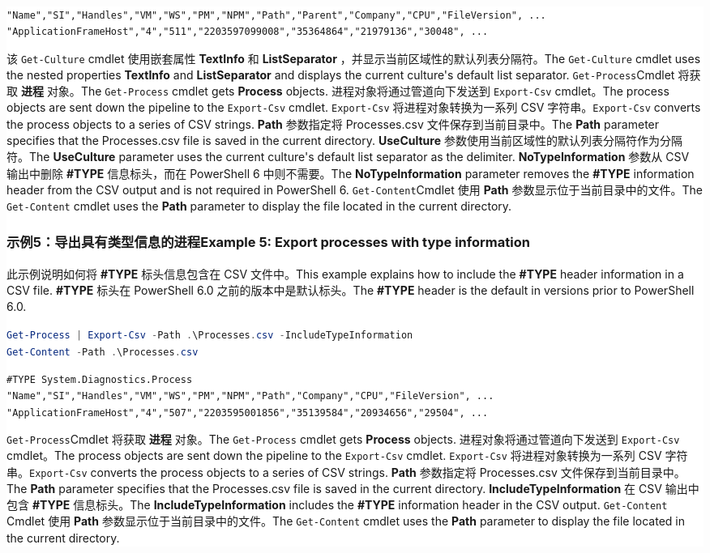 ```Output
"Name","SI","Handles","VM","WS","PM","NPM","Path","Parent","Company","CPU","FileVersion", ...
"ApplicationFrameHost","4","511","2203597099008","35364864","21979136","30048", ...
```

<span data-ttu-id="5b803-147">该 `Get-Culture` cmdlet 使用嵌套属性 **TextInfo** 和 **ListSeparator** ，并显示当前区域性的默认列表分隔符。</span><span class="sxs-lookup"><span data-stu-id="5b803-147">The `Get-Culture` cmdlet uses the nested properties **TextInfo** and **ListSeparator** and displays the current culture's default list separator.</span></span> <span data-ttu-id="5b803-148">`Get-Process`Cmdlet 将获取 **进程** 对象。</span><span class="sxs-lookup"><span data-stu-id="5b803-148">The `Get-Process` cmdlet gets **Process** objects.</span></span>
<span data-ttu-id="5b803-149">进程对象将通过管道向下发送到 `Export-Csv` cmdlet。</span><span class="sxs-lookup"><span data-stu-id="5b803-149">The process objects are sent down the pipeline to the `Export-Csv` cmdlet.</span></span> <span data-ttu-id="5b803-150">`Export-Csv` 将进程对象转换为一系列 CSV 字符串。</span><span class="sxs-lookup"><span data-stu-id="5b803-150">`Export-Csv` converts the process objects to a series of CSV strings.</span></span> <span data-ttu-id="5b803-151">**Path** 参数指定将 Processes.csv 文件保存到当前目录中。</span><span class="sxs-lookup"><span data-stu-id="5b803-151">The **Path** parameter specifies that the Processes.csv file is saved in the current directory.</span></span> <span data-ttu-id="5b803-152">**UseCulture** 参数使用当前区域性的默认列表分隔符作为分隔符。</span><span class="sxs-lookup"><span data-stu-id="5b803-152">The **UseCulture** parameter uses the current culture's default list separator as the delimiter.</span></span> <span data-ttu-id="5b803-153">**NoTypeInformation** 参数从 CSV 输出中删除 **#TYPE** 信息标头，而在 PowerShell 6 中则不需要。</span><span class="sxs-lookup"><span data-stu-id="5b803-153">The **NoTypeInformation** parameter removes the **#TYPE** information header from the CSV output and is not required in PowerShell 6.</span></span> <span data-ttu-id="5b803-154">`Get-Content`Cmdlet 使用 **Path** 参数显示位于当前目录中的文件。</span><span class="sxs-lookup"><span data-stu-id="5b803-154">The `Get-Content` cmdlet uses the **Path** parameter to display the file located in the current directory.</span></span>

### <span data-ttu-id="5b803-155">示例5：导出具有类型信息的进程</span><span class="sxs-lookup"><span data-stu-id="5b803-155">Example 5: Export processes with type information</span></span>

<span data-ttu-id="5b803-156">此示例说明如何将 **#TYPE** 标头信息包含在 CSV 文件中。</span><span class="sxs-lookup"><span data-stu-id="5b803-156">This example explains how to include the **#TYPE** header information in a CSV file.</span></span> <span data-ttu-id="5b803-157">**#TYPE** 标头在 PowerShell 6.0 之前的版本中是默认标头。</span><span class="sxs-lookup"><span data-stu-id="5b803-157">The **#TYPE** header is the default in versions prior to PowerShell 6.0.</span></span>

```powershell
Get-Process | Export-Csv -Path .\Processes.csv -IncludeTypeInformation
Get-Content -Path .\Processes.csv
```

```Output
#TYPE System.Diagnostics.Process
"Name","SI","Handles","VM","WS","PM","NPM","Path","Company","CPU","FileVersion", ...
"ApplicationFrameHost","4","507","2203595001856","35139584","20934656","29504", ...
```

<span data-ttu-id="5b803-158">`Get-Process`Cmdlet 将获取 **进程** 对象。</span><span class="sxs-lookup"><span data-stu-id="5b803-158">The `Get-Process` cmdlet gets **Process** objects.</span></span> <span data-ttu-id="5b803-159">进程对象将通过管道向下发送到 `Export-Csv` cmdlet。</span><span class="sxs-lookup"><span data-stu-id="5b803-159">The process objects are sent down the pipeline to the `Export-Csv` cmdlet.</span></span> <span data-ttu-id="5b803-160">`Export-Csv` 将进程对象转换为一系列 CSV 字符串。</span><span class="sxs-lookup"><span data-stu-id="5b803-160">`Export-Csv` converts the process objects to a series of CSV strings.</span></span>
<span data-ttu-id="5b803-161">**Path** 参数指定将 Processes.csv 文件保存到当前目录中。</span><span class="sxs-lookup"><span data-stu-id="5b803-161">The **Path** parameter specifies that the Processes.csv file is saved in the current directory.</span></span> <span data-ttu-id="5b803-162">**IncludeTypeInformation** 在 CSV 输出中包含 **#TYPE** 信息标头。</span><span class="sxs-lookup"><span data-stu-id="5b803-162">The **IncludeTypeInformation** includes the **#TYPE** information header in the CSV output.</span></span> <span data-ttu-id="5b803-163">`Get-Content`Cmdlet 使用 **Path** 参数显示位于当前目录中的文件。</span><span class="sxs-lookup"><span data-stu-id="5b803-163">The `Get-Content` cmdlet uses the **Path** parameter to display the file located in the current directory.</span></span>
